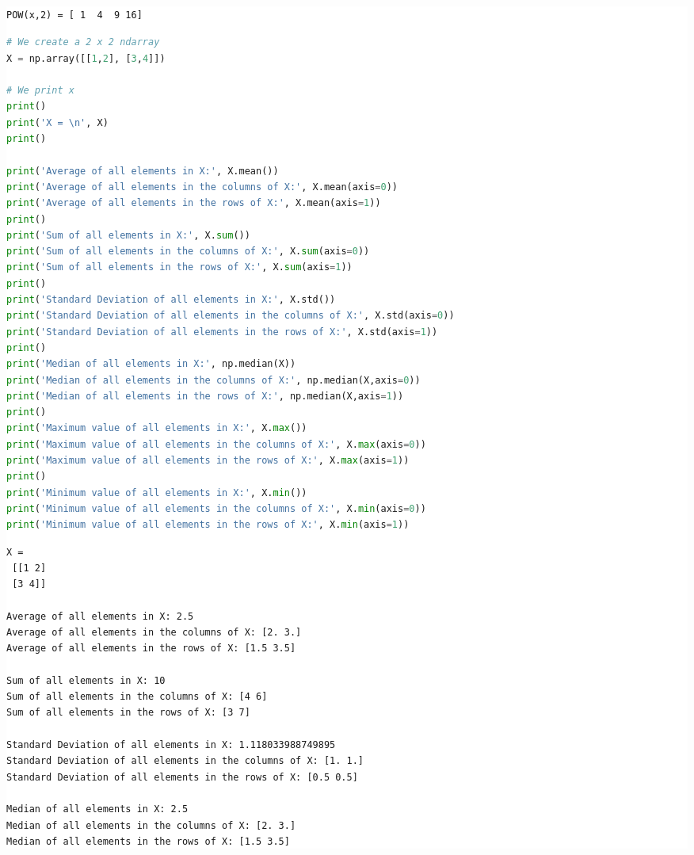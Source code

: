     POW(x,2) = [ 1  4  9 16]
    


```python
# We create a 2 x 2 ndarray
X = np.array([[1,2], [3,4]])

# We print x
print()
print('X = \n', X)
print()

print('Average of all elements in X:', X.mean())
print('Average of all elements in the columns of X:', X.mean(axis=0))
print('Average of all elements in the rows of X:', X.mean(axis=1))
print()
print('Sum of all elements in X:', X.sum())
print('Sum of all elements in the columns of X:', X.sum(axis=0))
print('Sum of all elements in the rows of X:', X.sum(axis=1))
print()
print('Standard Deviation of all elements in X:', X.std())
print('Standard Deviation of all elements in the columns of X:', X.std(axis=0))
print('Standard Deviation of all elements in the rows of X:', X.std(axis=1))
print()
print('Median of all elements in X:', np.median(X))
print('Median of all elements in the columns of X:', np.median(X,axis=0))
print('Median of all elements in the rows of X:', np.median(X,axis=1))
print()
print('Maximum value of all elements in X:', X.max())
print('Maximum value of all elements in the columns of X:', X.max(axis=0))
print('Maximum value of all elements in the rows of X:', X.max(axis=1))
print()
print('Minimum value of all elements in X:', X.min())
print('Minimum value of all elements in the columns of X:', X.min(axis=0))
print('Minimum value of all elements in the rows of X:', X.min(axis=1))
```

    
    X = 
     [[1 2]
     [3 4]]
    
    Average of all elements in X: 2.5
    Average of all elements in the columns of X: [2. 3.]
    Average of all elements in the rows of X: [1.5 3.5]
    
    Sum of all elements in X: 10
    Sum of all elements in the columns of X: [4 6]
    Sum of all elements in the rows of X: [3 7]
    
    Standard Deviation of all elements in X: 1.118033988749895
    Standard Deviation of all elements in the columns of X: [1. 1.]
    Standard Deviation of all elements in the rows of X: [0.5 0.5]
    
    Median of all elements in X: 2.5
    Median of all elements in the columns of X: [2. 3.]
    Median of all elements in the rows of X: [1.5 3.5]
    